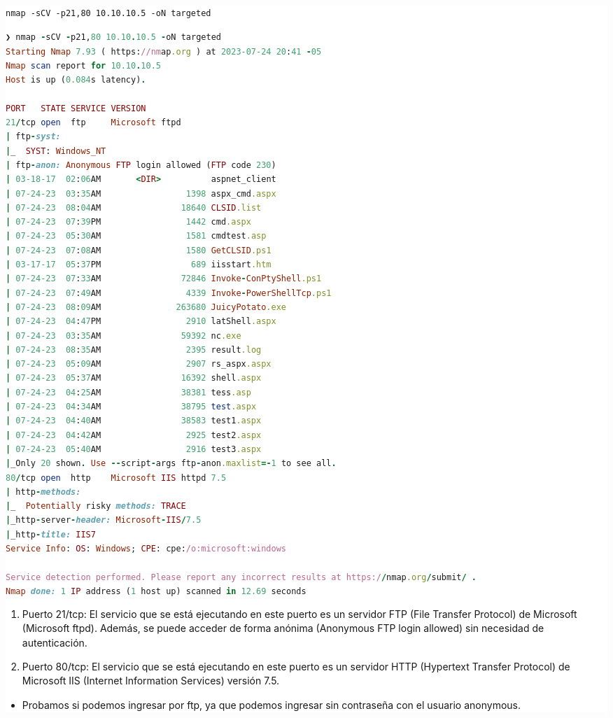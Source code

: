 `nmap -sCV -p21,80 10.10.10.5 -oN targeted`
```ruby
❯ nmap -sCV -p21,80 10.10.10.5 -oN targeted
Starting Nmap 7.93 ( https://nmap.org ) at 2023-07-24 20:41 -05
Nmap scan report for 10.10.10.5
Host is up (0.084s latency).

PORT   STATE SERVICE VERSION
21/tcp open  ftp     Microsoft ftpd
| ftp-syst: 
|_  SYST: Windows_NT
| ftp-anon: Anonymous FTP login allowed (FTP code 230)
| 03-18-17  02:06AM       <DIR>          aspnet_client
| 07-24-23  03:35AM                 1398 aspx_cmd.aspx
| 07-24-23  08:04AM                18640 CLSID.list
| 07-24-23  07:39PM                 1442 cmd.aspx
| 07-24-23  05:30AM                 1581 cmdtest.asp
| 07-24-23  07:08AM                 1580 GetCLSID.ps1
| 03-17-17  05:37PM                  689 iisstart.htm
| 07-24-23  07:33AM                72846 Invoke-ConPtyShell.ps1
| 07-24-23  07:49AM                 4339 Invoke-PowerShellTcp.ps1
| 07-24-23  08:09AM               263680 JuicyPotato.exe
| 07-24-23  04:47PM                 2910 latShell.aspx
| 07-24-23  03:35AM                59392 nc.exe
| 07-24-23  08:35AM                 2395 result.log
| 07-24-23  05:09AM                 2907 rs_aspx.aspx
| 07-24-23  05:37AM                16392 shell.aspx
| 07-24-23  04:25AM                38381 tess.asp
| 07-24-23  04:34AM                38795 test.aspx
| 07-24-23  04:40AM                38583 test1.aspx
| 07-24-23  04:42AM                 2925 test2.aspx
| 07-24-23  05:40AM                 2916 test3.aspx
|_Only 20 shown. Use --script-args ftp-anon.maxlist=-1 to see all.
80/tcp open  http    Microsoft IIS httpd 7.5
| http-methods: 
|_  Potentially risky methods: TRACE
|_http-server-header: Microsoft-IIS/7.5
|_http-title: IIS7
Service Info: OS: Windows; CPE: cpe:/o:microsoft:windows

Service detection performed. Please report any incorrect results at https://nmap.org/submit/ .
Nmap done: 1 IP address (1 host up) scanned in 12.69 seconds

```

1. Puerto 21/tcp: El servicio que se está ejecutando en este puerto es un servidor FTP (File Transfer Protocol) de Microsoft (Microsoft ftpd). Además, se puede acceder de forma anónima (Anonymous FTP login allowed) sin necesidad de autenticación.
    
2. Puerto 80/tcp: El servicio que se está ejecutando en este puerto es un servidor HTTP (Hypertext Transfer Protocol) de Microsoft IIS (Internet Information Services) versión 7.5.

- Probamos si podemos ingresar por ftp, ya que podemos ingresar sin contraseña con el usuario anonymous.
